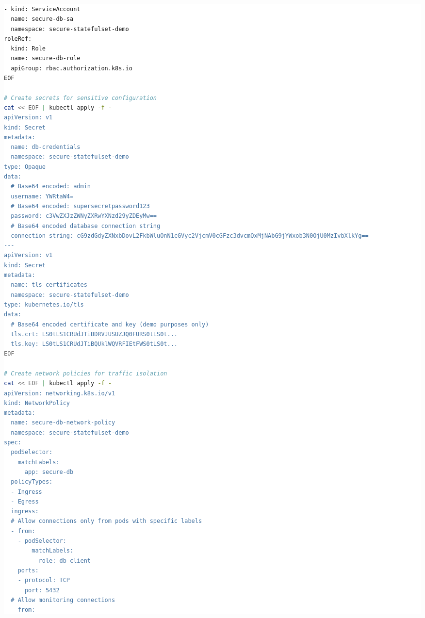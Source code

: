 ```bash
- kind: ServiceAccount
  name: secure-db-sa
  namespace: secure-statefulset-demo
roleRef:
  kind: Role
  name: secure-db-role
  apiGroup: rbac.authorization.k8s.io
EOF

# Create secrets for sensitive configuration
cat << EOF | kubectl apply -f -
apiVersion: v1
kind: Secret
metadata:
  name: db-credentials
  namespace: secure-statefulset-demo
type: Opaque
data:
  # Base64 encoded: admin
  username: YWRtaW4=
  # Base64 encoded: supersecretpassword123
  password: c3VwZXJzZWNyZXRwYXNzd29yZDEyMw==
  # Base64 encoded database connection string
  connection-string: cG9zdGdyZXNxbDovL2FkbWluOnN1cGVyc2VjcmV0cGFzc3dvcmQxMjNAbG9jYWxob3N0OjU0MzIvbXlkYg==
---
apiVersion: v1
kind: Secret
metadata:
  name: tls-certificates
  namespace: secure-statefulset-demo
type: kubernetes.io/tls
data:
  # Base64 encoded certificate and key (demo purposes only)
  tls.crt: LS0tLS1CRUdJTiBDRVJUSUZJQ0FURS0tLS0t...
  tls.key: LS0tLS1CRUdJTiBQUklWQVRFIEtFWS0tLS0t...
EOF

# Create network policies for traffic isolation
cat << EOF | kubectl apply -f -
apiVersion: networking.k8s.io/v1
kind: NetworkPolicy
metadata:
  name: secure-db-network-policy
  namespace: secure-statefulset-demo
spec:
  podSelector:
    matchLabels:
      app: secure-db
  policyTypes:
  - Ingress
  - Egress
  ingress:
  # Allow connections only from pods with specific labels
  - from:
    - podSelector:
        matchLabels:
          role: db-client
    ports:
    - protocol: TCP
      port: 5432
  # Allow monitoring connections
  - from:
```